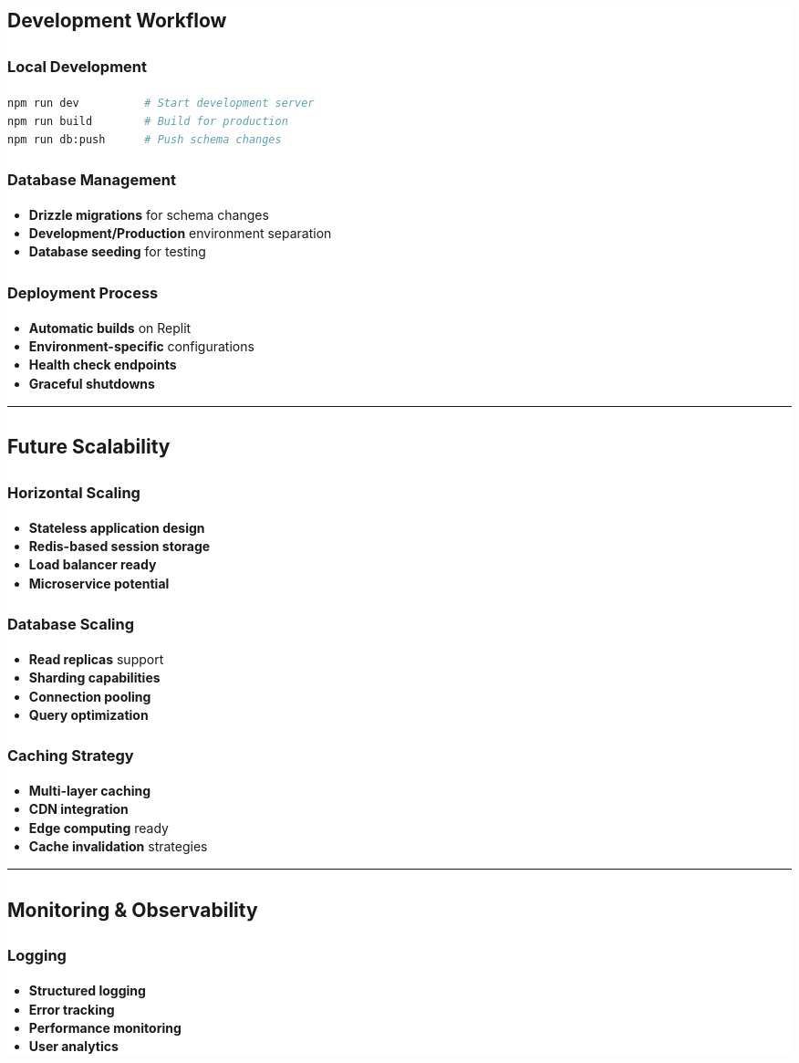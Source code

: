 
## Development Workflow

### Local Development
```bash
npm run dev          # Start development server
npm run build        # Build for production
npm run db:push      # Push schema changes
```

### Database Management
- **Drizzle migrations** for schema changes
- **Development/Production** environment separation
- **Database seeding** for testing

### Deployment Process
- **Automatic builds** on Replit
- **Environment-specific** configurations
- **Health check endpoints**
- **Graceful shutdowns**

---

## Future Scalability

### Horizontal Scaling
- **Stateless application design**
- **Redis-based session storage**
- **Load balancer ready**
- **Microservice potential**

### Database Scaling
- **Read replicas** support
- **Sharding capabilities**
- **Connection pooling**
- **Query optimization**

### Caching Strategy
- **Multi-layer caching**
- **CDN integration**
- **Edge computing** ready
- **Cache invalidation** strategies

---

## Monitoring & Observability

### Logging
- **Structured logging**
- **Error tracking**
- **Performance monitoring**
- **User analytics**
